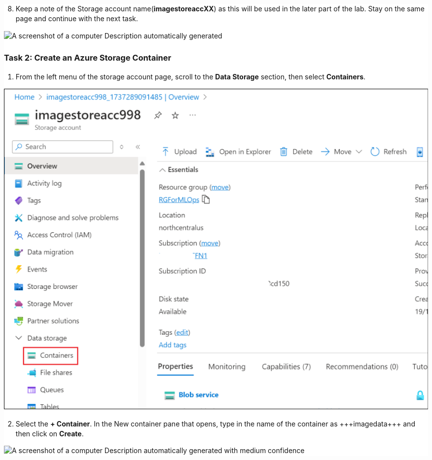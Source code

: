 8.  Keep a note of the Storage account name(**imagestoreaccXX**) as this
    will be used in the later part of the lab. Stay on the same page and
    continue with the next task.

![A screenshot of a computer Description automatically
generated](./media/image7.png)

### **Task 2: Create an Azure Storage Container**

1.  From the left menu of the storage account page, scroll to the **Data
    Storage** section, then select **Containers**.

![](./media/image8.png)

2.  Select the **+ Container**. In the New container pane that opens,
    type in the name of the container as +++imagedata+++ and then click
    on **Create**.

![A screenshot of a computer Description automatically generated with
medium confidence](./media/image9.png)
